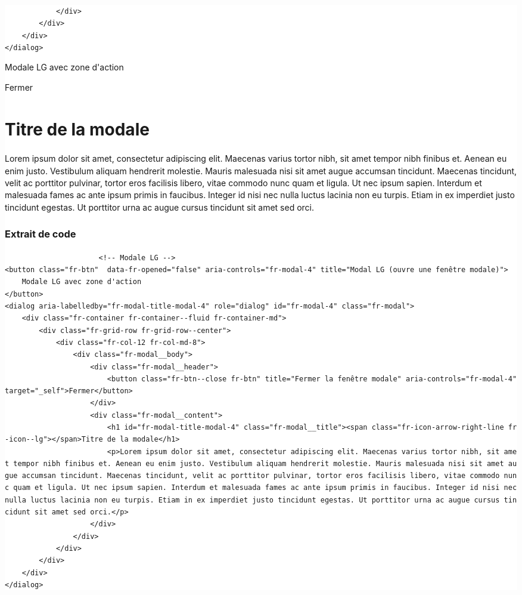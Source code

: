                 </div>
            </div>
        </div>
    </dialog>
                          
                        

Modale LG avec zone d'action

Fermer

# Titre de la modale

Lorem ipsum dolor sit amet, consectetur adipiscing elit. Maecenas varius
tortor nibh, sit amet tempor nibh finibus et. Aenean eu enim justo. Vestibulum
aliquam hendrerit molestie. Mauris malesuada nisi sit amet augue accumsan
tincidunt. Maecenas tincidunt, velit ac porttitor pulvinar, tortor eros
facilisis libero, vitae commodo nunc quam et ligula. Ut nec ipsum sapien.
Interdum et malesuada fames ac ante ipsum primis in faucibus. Integer id nisi
nec nulla luctus lacinia non eu turpis. Etiam in ex imperdiet justo tincidunt
egestas. Ut porttitor urna ac augue cursus tincidunt sit amet sed orci.

###  Extrait de code

    
    
                          <!-- Modale LG -->
    <button class="fr-btn"  data-fr-opened="false" aria-controls="fr-modal-4" title="Modal LG (ouvre une fenêtre modale)">
        Modale LG avec zone d'action
    </button>
    <dialog aria-labelledby="fr-modal-title-modal-4" role="dialog" id="fr-modal-4" class="fr-modal">
        <div class="fr-container fr-container--fluid fr-container-md">
            <div class="fr-grid-row fr-grid-row--center">
                <div class="fr-col-12 fr-col-md-8">
                    <div class="fr-modal__body">
                        <div class="fr-modal__header">
                            <button class="fr-btn--close fr-btn" title="Fermer la fenêtre modale" aria-controls="fr-modal-4" target="_self">Fermer</button>
                        </div>
                        <div class="fr-modal__content">
                            <h1 id="fr-modal-title-modal-4" class="fr-modal__title"><span class="fr-icon-arrow-right-line fr-icon--lg"></span>Titre de la modale</h1>
                            <p>Lorem ipsum dolor sit amet, consectetur adipiscing elit. Maecenas varius tortor nibh, sit amet tempor nibh finibus et. Aenean eu enim justo. Vestibulum aliquam hendrerit molestie. Mauris malesuada nisi sit amet augue accumsan tincidunt. Maecenas tincidunt, velit ac porttitor pulvinar, tortor eros facilisis libero, vitae commodo nunc quam et ligula. Ut nec ipsum sapien. Interdum et malesuada fames ac ante ipsum primis in faucibus. Integer id nisi nec nulla luctus lacinia non eu turpis. Etiam in ex imperdiet justo tincidunt egestas. Ut porttitor urna ac augue cursus tincidunt sit amet sed orci.</p>
                        </div>
                    </div>
                </div>
            </div>
        </div>
    </dialog>
                          
